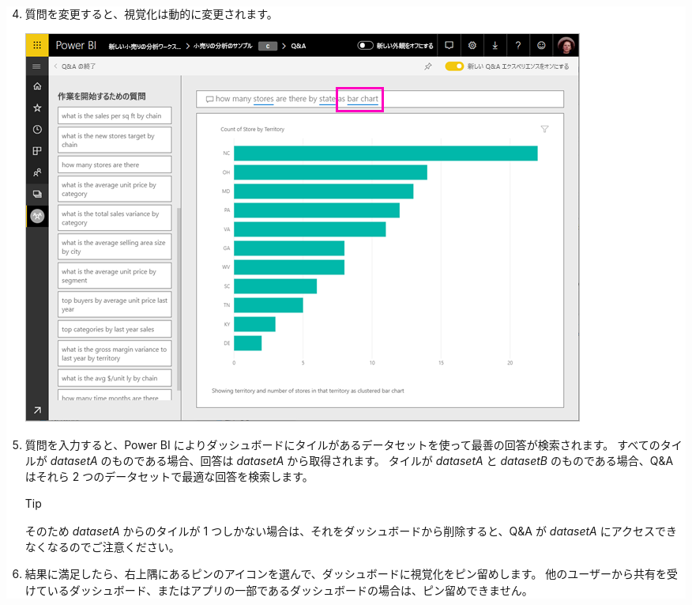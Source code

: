 4. 質問を変更すると、視覚化は動的に変更されます。

   ![Q&A。横棒グラフで表された州別の店舗数](media/power-bi-tutorial-q-and-a/power-bi-qna-stores-by-state-bar-chart.png)

1. 質問を入力すると、Power BI によりダッシュボードにタイルがあるデータセットを使って最善の回答が検索されます。  すべてのタイルが *datasetA* のものである場合、回答は *datasetA* から取得されます。  タイルが *datasetA* と *datasetB* のものである場合、Q&A はそれら 2 つのデータセットで最適な回答を検索します。

   > [!TIP]
   > そのため *datasetA* からのタイルが 1 つしかない場合は、それをダッシュボードから削除すると、Q&A が *datasetA* にアクセスできなくなるのでご注意ください。
   >

5. 結果に満足したら、右上隅にあるピンのアイコンを選んで、ダッシュボードに視覚化をピン留めします。 他のユーザーから共有を受けているダッシュボード、またはアプリの一部であるダッシュボードの場合は、ピン留めできません。
